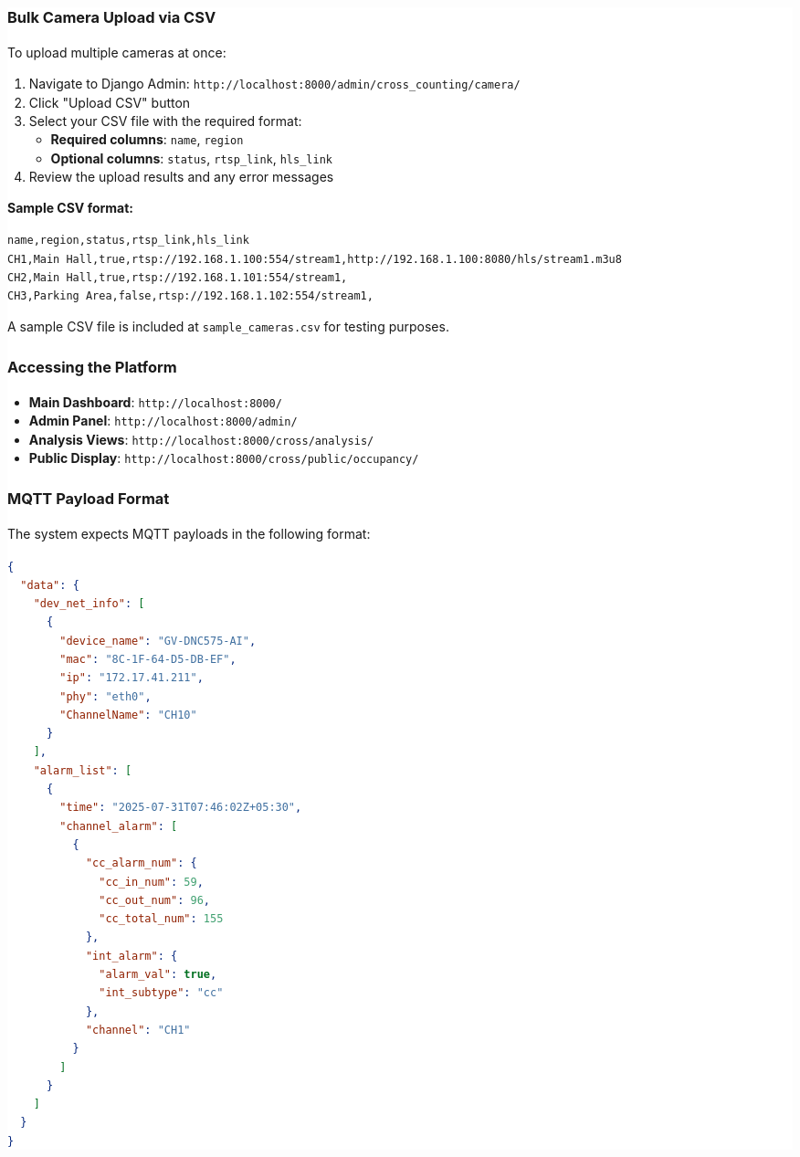 ### Bulk Camera Upload via CSV
To upload multiple cameras at once:
1. Navigate to Django Admin: `http://localhost:8000/admin/cross_counting/camera/`
2. Click "Upload CSV" button
3. Select your CSV file with the required format:
   - **Required columns**: `name`, `region`
   - **Optional columns**: `status`, `rtsp_link`, `hls_link`
4. Review the upload results and any error messages

**Sample CSV format:**
```csv
name,region,status,rtsp_link,hls_link
CH1,Main Hall,true,rtsp://192.168.1.100:554/stream1,http://192.168.1.100:8080/hls/stream1.m3u8
CH2,Main Hall,true,rtsp://192.168.1.101:554/stream1,
CH3,Parking Area,false,rtsp://192.168.1.102:554/stream1,
```

A sample CSV file is included at `sample_cameras.csv` for testing purposes.

### Accessing the Platform
- **Main Dashboard**: `http://localhost:8000/`
- **Admin Panel**: `http://localhost:8000/admin/`
- **Analysis Views**: `http://localhost:8000/cross/analysis/`
- **Public Display**: `http://localhost:8000/cross/public/occupancy/`

### MQTT Payload Format
The system expects MQTT payloads in the following format:
```json
{
  "data": {
    "dev_net_info": [
      {
        "device_name": "GV-DNC575-AI",
        "mac": "8C-1F-64-D5-DB-EF",
        "ip": "172.17.41.211",
        "phy": "eth0",
        "ChannelName": "CH10"
      }
    ],
    "alarm_list": [
      {
        "time": "2025-07-31T07:46:02Z+05:30",
        "channel_alarm": [
          {
            "cc_alarm_num": {
              "cc_in_num": 59,
              "cc_out_num": 96,
              "cc_total_num": 155
            },
            "int_alarm": {
              "alarm_val": true,
              "int_subtype": "cc"
            },
            "channel": "CH1"
          }
        ]
      }
    ]
  }
}
```
